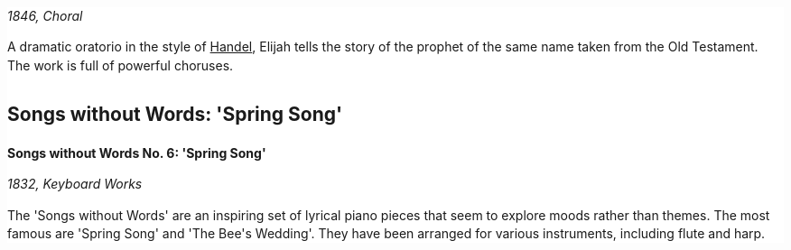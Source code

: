 _1846, Choral_

<div class='embed-responsive embed-responsive-4by3'><iframe width='560' height='315' src='https://www.youtube.com/embed/iBMTzryAnrk'  allowfullscreen></iframe></div>

A dramatic oratorio in the style of [Handel](/classical/GHan/), Elijah tells the story of the prophet of the same name taken from the Old Testament.  The work is full of powerful choruses.

## Songs without Words:  'Spring Song'
**Songs without Words No. 6: 'Spring Song'**

_1832, Keyboard Works_

<div class='embed-responsive embed-responsive-4by3'><iframe width='560' height='315' src='https://www.youtube.com/embed/6tkqdOB5bEw'  allowfullscreen></iframe></div>

The 'Songs without Words' are an inspiring set of lyrical piano pieces that seem to explore moods rather than themes. The most famous are 'Spring Song' and 'The Bee's Wedding'. They have been arranged for various instruments, including flute and harp.
